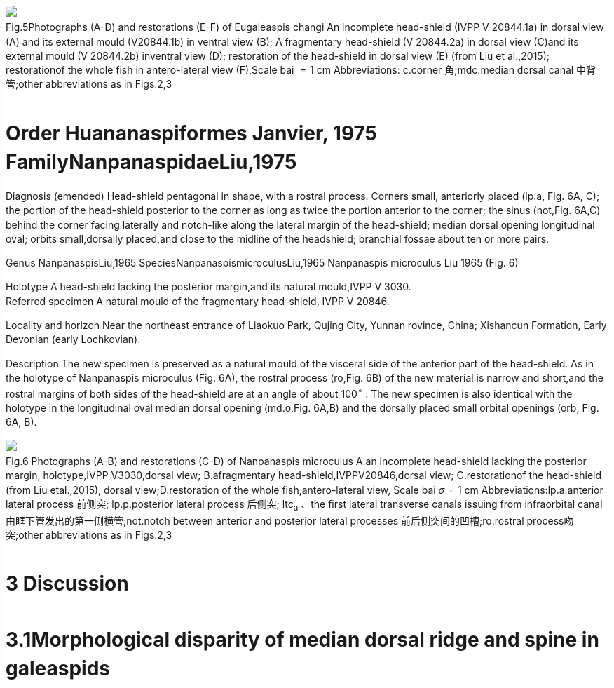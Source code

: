 ![](images/7ae68406c5af150acb50027de1f99b799380d0aedda7dca87b76cf750c4b6293.jpg)  
Fig.5Photographs (A-D) and restorations (E-F) of Eugaleaspis changi An incomplete head-shield (IVPP V 20844.1a) in dorsal view (A) and its external mould (V20844.1b) in ventral view (B); A fragmentary head-shield (V 20844.2a) in dorsal view (C)and its external mould (V 20844.2b) inventral view (D); restoration of the head-shield in dorsal view (E) (from Liu et al.,2015); restorationof the whole fish in antero-lateral view (F),Scale bai $= 1$ cm Abbreviations: c.corner 角;mdc.median dorsal canal 中背管;other abbreviations as in Figs.2,3

# Order Huananaspiformes Janvier, 1975 FamilyNanpanaspidaeLiu,1975

Diagnosis (emended) Head-shield pentagonal in shape, with a rostral process. Corners small, anteriorly placed (lp.a, Fig. 6A, C); the portion of the head-shield posterior to the corner as long as twice the portion anterior to the corner; the sinus (not,Fig. 6A,C) behind the corner facing laterally and notch-like along the lateral margin of the head-shield; median dorsal opening longitudinal oval; orbits small,dorsally placed,and close to the midline of the headshield; branchial fossae about ten or more pairs.

Genus NanpanaspisLiu,1965 SpeciesNanpanaspismicroculusLiu,1965 Nanpanaspis microculus Liu 1965 (Fig. 6)

Holotype A head-shield lacking the posterior margin,and its natural mould,IVPP V 3030.   
Referred specimen A natural mould of the fragmentary head-shield, IVPP V 20846.

Locality and horizon Near the northeast entrance of Liaokuo Park, Qujing City, Yunnan rovince, China; Xishancun Formation, Early Devonian (early Lochkovian).

Description The new specimen is preserved as a natural mould of the visceral side of the anterior part of the head-shield. As in the holotype of Nanpanaspis microculus (Fig. 6A), the rostral process (ro,Fig. 6B) of the new material is narrow and short,and the rostral margins of both sides of the head-shield are at an angle of about $1 0 0 ^ { \circ }$ . The new specimen is also identical with the holotype in the longitudinal oval median dorsal opening (md.o,Fig. 6A,B) and the dorsally placed small orbital openings (orb, Fig. 6A, B).

![](images/99908e21011bddd5da3278cfd7301feceff1e8c6347308c22c3293d6f545de4e.jpg)  
Fig.6 Photographs (A-B) and restorations (C-D) of Nanpanaspis microculus A.an incomplete head-shield lacking the posterior margin, holotype,IVPP V3030,dorsal view; B.afragmentary head-shield,IVPPV20846,dorsal view; C.restorationof the head-shield (from Liu etal.,2015), dorsal view;D.restoration of the whole fish,antero-lateral view, Scale bai ${ \boldsymbol { \mathbf { \mathit { \sigma } } } } = 1$ cm Abbreviations:lp.a.anterior lateral process 前侧突; lp.p.posterior lateral process 后侧突; $\mathrm { l t c } _ { \mathrm { a } }$ 、the first lateral transverse canals issuing from infraorbital canal 由眶下管发出的第一侧横管;not.notch between anterior and posterior lateral processes 前后侧突间的凹槽;ro.rostral process吻突;other abbreviations as in Figs.2,3

# 3 Discussion

# 3.1Morphological disparity of median dorsal ridge and spine in galeaspids
